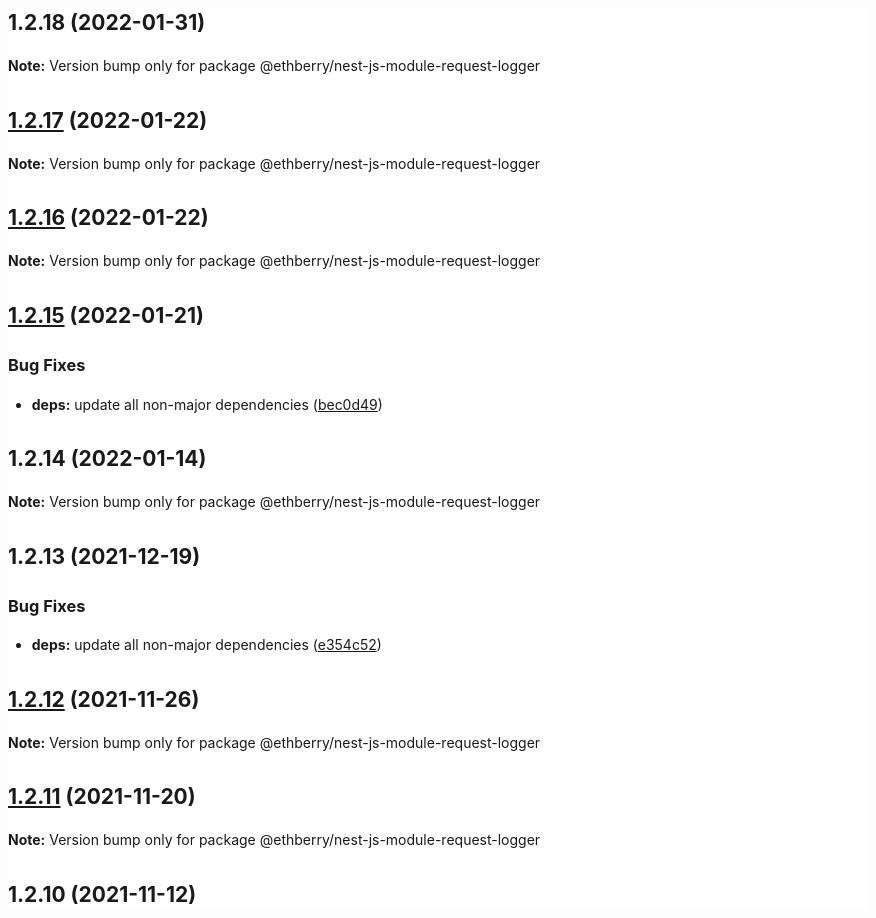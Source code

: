 ## 1.2.18 (2022-01-31)

**Note:** Version bump only for package @ethberry/nest-js-module-request-logger

## [1.2.17](https://github.com/ethberry/nestjs-packages/compare/@ethberry/nest-js-module-request-logger@1.2.16...@ethberry/nest-js-module-request-logger@1.2.17) (2022-01-22)

**Note:** Version bump only for package @ethberry/nest-js-module-request-logger

## [1.2.16](https://github.com/ethberry/nestjs-packages/compare/@ethberry/nest-js-module-request-logger@1.2.15...@ethberry/nest-js-module-request-logger@1.2.16) (2022-01-22)

**Note:** Version bump only for package @ethberry/nest-js-module-request-logger

## [1.2.15](https://github.com/ethberry/nestjs-packages/compare/@ethberry/nest-js-module-request-logger@1.2.14...@ethberry/nest-js-module-request-logger@1.2.15) (2022-01-21)

### Bug Fixes

- **deps:** update all non-major dependencies ([bec0d49](https://github.com/ethberry/nestjs-packages/commit/bec0d49f011cf2f3a447bd0abcc239f330162f57))

## 1.2.14 (2022-01-14)

**Note:** Version bump only for package @ethberry/nest-js-module-request-logger

## 1.2.13 (2021-12-19)

### Bug Fixes

- **deps:** update all non-major dependencies ([e354c52](https://github.com/ethberry/nestjs-packages/commit/e354c52df8d33b4330c39bbb25fd8d557536f628))

## [1.2.12](https://github.com/ethberry/nestjs-packages/compare/@ethberry/nest-js-module-request-logger@1.2.11...@ethberry/nest-js-module-request-logger@1.2.12) (2021-11-26)

**Note:** Version bump only for package @ethberry/nest-js-module-request-logger

## [1.2.11](https://github.com/ethberry/nestjs-packages/compare/@ethberry/nest-js-module-request-logger@1.2.10...@ethberry/nest-js-module-request-logger@1.2.11) (2021-11-20)

**Note:** Version bump only for package @ethberry/nest-js-module-request-logger

## 1.2.10 (2021-11-12)
